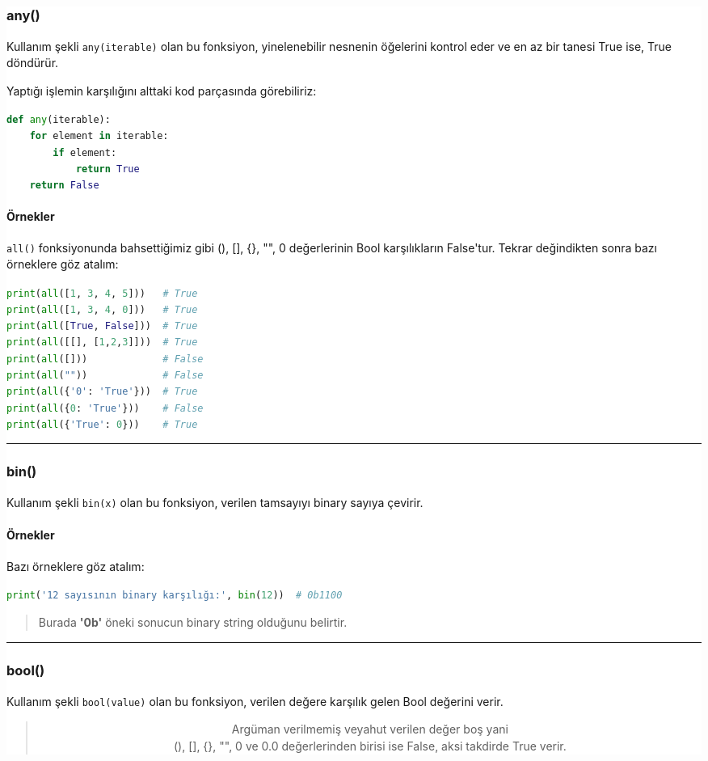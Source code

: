
### any()

Kullanım şekli `any(iterable)` olan bu fonksiyon, yinelenebilir nesnenin öğelerini kontrol eder ve en az bir tanesi True ise, True döndürür.

Yaptığı işlemin karşılığını alttaki kod parçasında görebiliriz:

```python
def any(iterable):
    for element in iterable:
        if element:
            return True
    return False
```

#### Örnekler

`all()` fonksiyonunda bahsettiğimiz gibi (), [], {}, "", 0 değerlerinin Bool karşılıkların False'tur. Tekrar değindikten sonra bazı örneklere göz atalım:

```python
print(all([1, 3, 4, 5]))   # True
print(all([1, 3, 4, 0]))   # True
print(all([True, False]))  # True
print(all([[], [1,2,3]]))  # True
print(all([]))             # False
print(all(""))             # False
print(all({'0': 'True'}))  # True
print(all({0: 'True'}))    # False
print(all({'True': 0}))    # True
```

---

### bin()

Kullanım şekli `bin(x)` olan bu fonksiyon, verilen tamsayıyı binary sayıya çevirir.

#### Örnekler

Bazı örneklere göz atalım:

```python
print('12 sayısının binary karşılığı:', bin(12))  # 0b1100
```

> Burada **'0b'** öneki sonucun binary string olduğunu belirtir.

---

### bool()

Kullanım şekli `bool(value)` olan bu fonksiyon, verilen değere karşılık gelen Bool değerini verir.

<blockquote style="text-align: center;">Argüman verilmemiş veyahut verilen değer boş yani<br>(), [], {}, "", 0 ve 0.0 değerlerinden birisi ise False, aksi takdirde True verir.</blockquote>
